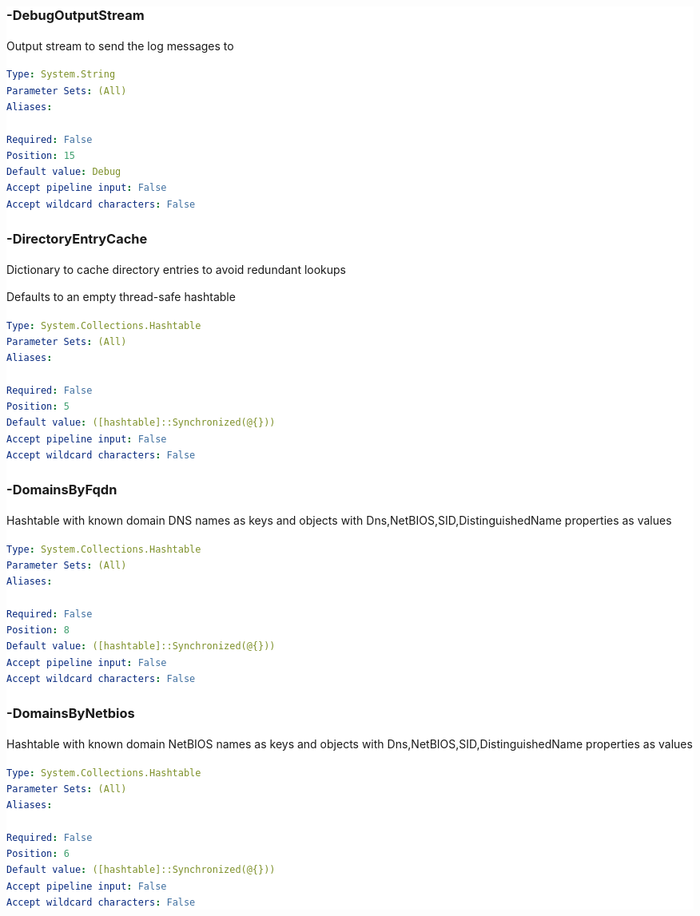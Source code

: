 ### -DebugOutputStream
Output stream to send the log messages to

```yaml
Type: System.String
Parameter Sets: (All)
Aliases:

Required: False
Position: 15
Default value: Debug
Accept pipeline input: False
Accept wildcard characters: False
```

### -DirectoryEntryCache
Dictionary to cache directory entries to avoid redundant lookups

Defaults to an empty thread-safe hashtable

```yaml
Type: System.Collections.Hashtable
Parameter Sets: (All)
Aliases:

Required: False
Position: 5
Default value: ([hashtable]::Synchronized(@{}))
Accept pipeline input: False
Accept wildcard characters: False
```

### -DomainsByFqdn
Hashtable with known domain DNS names as keys and objects with Dns,NetBIOS,SID,DistinguishedName properties as values

```yaml
Type: System.Collections.Hashtable
Parameter Sets: (All)
Aliases:

Required: False
Position: 8
Default value: ([hashtable]::Synchronized(@{}))
Accept pipeline input: False
Accept wildcard characters: False
```

### -DomainsByNetbios
Hashtable with known domain NetBIOS names as keys and objects with Dns,NetBIOS,SID,DistinguishedName properties as values

```yaml
Type: System.Collections.Hashtable
Parameter Sets: (All)
Aliases:

Required: False
Position: 6
Default value: ([hashtable]::Synchronized(@{}))
Accept pipeline input: False
Accept wildcard characters: False
```
